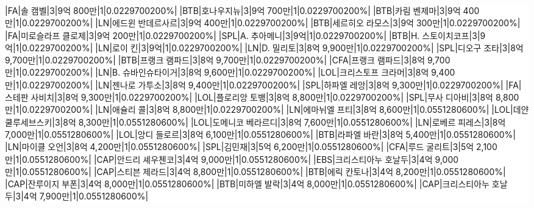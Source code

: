 |FA|솔 캠벨|3|9억 800만|1|0.0229700200%|
|BTB|호나우지뉴|3|9억 700만|1|0.0229700200%|
|BTB|카림 벤제마|3|9억 400만|1|0.0229700200%|
|LN|에드윈 반데르사르|3|9억 400만|1|0.0229700200%|
|BTB|세르히오 라모스|3|9억 300만|1|0.0229700200%|
|FA|미로슬라프 클로제|3|9억 200만|1|0.0229700200%|
|SPL|A. 추아메니|3|9억|1|0.0229700200%|
|BTB|H. 스토이치코프|3|9억|1|0.0229700200%|
|LN|로이 킨|3|9억|1|0.0229700200%|
|LN|D. 밀리토|3|8억 9,900만|1|0.0229700200%|
|SPL|디오구 조타|3|8억 9,700만|1|0.0229700200%|
|BTB|프랭크 램파드|3|8억 9,700만|1|0.0229700200%|
|CFA|프랭크 램파드|3|8억 9,700만|1|0.0229700200%|
|LN|B. 슈바인슈타이거|3|8억 9,600만|1|0.0229700200%|
|LOL|크리스토프 크라머|3|8억 9,400만|1|0.0229700200%|
|LN|젠나로 가투소|3|8억 9,400만|1|0.0229700200%|
|SPL|하파엘 레앙|3|8억 9,300만|1|0.0229700200%|
|FA|스테판 사비치|3|8억 9,300만|1|0.0229700200%|
|LOL|플로리앙 토뱅|3|8억 8,800만|1|0.0229700200%|
|SPL|무사 디아비|3|8억 8,800만|1|0.0229700200%|
|LN|애슐리 콜|3|8억 8,800만|1|0.0229700200%|
|LN|에마뉘엘 프티|3|8억 8,600만|1|0.0551280600%|
|LOL|데얀 쿨루세브스키|3|8억 8,300만|1|0.0551280600%|
|LOL|도메니코 베라르디|3|8억 7,600만|1|0.0551280600%|
|LN|로베르 피레스|3|8억 7,000만|1|0.0551280600%|
|LOL|앙디 들로르|3|8억 6,100만|1|0.0551280600%|
|BTB|라파엘 바란|3|8억 5,400만|1|0.0551280600%|
|LN|마이클 오언|3|8억 4,200만|1|0.0551280600%|
|SPL|김민재|3|5억 6,200만|1|0.0551280600%|
|CFA|루드 굴리트|3|5억 2,100만|1|0.0551280600%|
|CAP|안드리 셰우첸코|3|4억 9,000만|1|0.0551280600%|
|EBS|크리스티아누 호날두|3|4억 9,000만|1|0.0551280600%|
|CAP|스티븐 제라드|3|4억 8,800만|1|0.0551280600%|
|BTB|에릭 칸토나|3|4억 8,200만|1|0.0551280600%|
|CAP|잔루이지 부폰|3|4억 8,000만|1|0.0551280600%|
|BTB|미하엘 발락|3|4억 8,000만|1|0.0551280600%|
|CAP|크리스티아누 호날두|3|4억 7,900만|1|0.0551280600%|